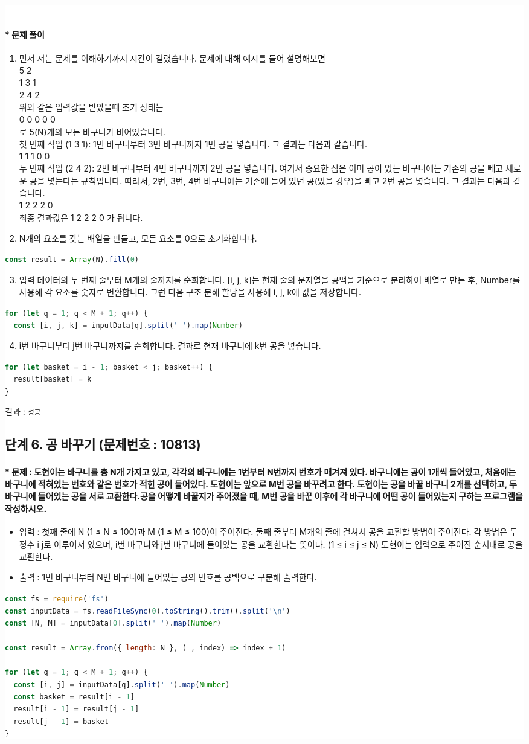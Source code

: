 <br/>

#### \* 문제 풀이

1. 먼저 저는 문제를 이해하기까지 시간이 걸렸습니다. 문제에 대해 예시를 들어 설명해보면<br />
   5 2<br />
   1 3 1<br />
   2 4 2<br />
   위와 같은 입력값을 받았을때 초기 상태는 <br />
   0 0 0 0 0<br />로 5(N)개의 모든 바구니가 비어있습니다. <br />
   첫 번째 작업 (1 3 1): 1번 바구니부터 3번 바구니까지 1번 공을 넣습니다. 그 결과는 다음과 같습니다.<br />
   1 1 1 0 0<br />
   두 번째 작업 (2 4 2): 2번 바구니부터 4번 바구니까지 2번 공을 넣습니다. 여기서 중요한 점은 이미 공이 있는 바구니에는 기존의 공을 빼고 새로운 공을 넣는다는 규칙입니다. 따라서, 2번, 3번, 4번 바구니에는 기존에 들어 있던 공(있을 경우)을 빼고 2번 공을 넣습니다. 그 결과는 다음과 같습니다.<br />
   1 2 2 2 0<br />
   최종 결과값은 1 2 2 2 0 가 됩니다.

2. N개의 요소를 갖는 배열을 만들고, 모든 요소를 0으로 초기화합니다.

```javascript
const result = Array(N).fill(0)
```

3. 입력 데이터의 두 번째 줄부터 M개의 줄까지를 순회합니다. [i, j, k]는 현재 줄의 문자열을 공백을 기준으로 분리하여 배열로 만든 후, Number를 사용해 각 요소를 숫자로 변환합니다. 그런 다음 구조 분해 할당을 사용해 i, j, k에 값을 저장합니다.

```javascript
for (let q = 1; q < M + 1; q++) {
  const [i, j, k] = inputData[q].split(' ').map(Number)
```

4. i번 바구니부터 j번 바구니까지를 순회합니다. 결과로 현재 바구니에 k번 공을 넣습니다.

```javascript
for (let basket = i - 1; basket < j; basket++) {
  result[basket] = k
}
```

결과 : `성공`
<br/>

## 단계 6. 공 바꾸기 (문제번호 : 10813)

#### \* 문제 : 도현이는 바구니를 총 N개 가지고 있고, 각각의 바구니에는 1번부터 N번까지 번호가 매겨져 있다. 바구니에는 공이 1개씩 들어있고, 처음에는 바구니에 적혀있는 번호와 같은 번호가 적힌 공이 들어있다. 도현이는 앞으로 M번 공을 바꾸려고 한다. 도현이는 공을 바꿀 바구니 2개를 선택하고, 두 바구니에 들어있는 공을 서로 교환한다.공을 어떻게 바꿀지가 주어졌을 때, M번 공을 바꾼 이후에 각 바구니에 어떤 공이 들어있는지 구하는 프로그램을 작성하시오.

- 입력 : 첫째 줄에 N (1 ≤ N ≤ 100)과 M (1 ≤ M ≤ 100)이 주어진다. 둘째 줄부터 M개의 줄에 걸쳐서 공을 교환할 방법이 주어진다. 각 방법은 두 정수 i j로 이루어져 있으며, i번 바구니와 j번 바구니에 들어있는 공을 교환한다는 뜻이다. (1 ≤ i ≤ j ≤ N) 도현이는 입력으로 주어진 순서대로 공을 교환한다.

- 출력 : 1번 바구니부터 N번 바구니에 들어있는 공의 번호를 공백으로 구분해 출력한다.

```javascript
const fs = require('fs')
const inputData = fs.readFileSync(0).toString().trim().split('\n')
const [N, M] = inputData[0].split(' ').map(Number)

const result = Array.from({ length: N }, (_, index) => index + 1)

for (let q = 1; q < M + 1; q++) {
  const [i, j] = inputData[q].split(' ').map(Number)
  const basket = result[i - 1]
  result[i - 1] = result[j - 1]
  result[j - 1] = basket
}

```